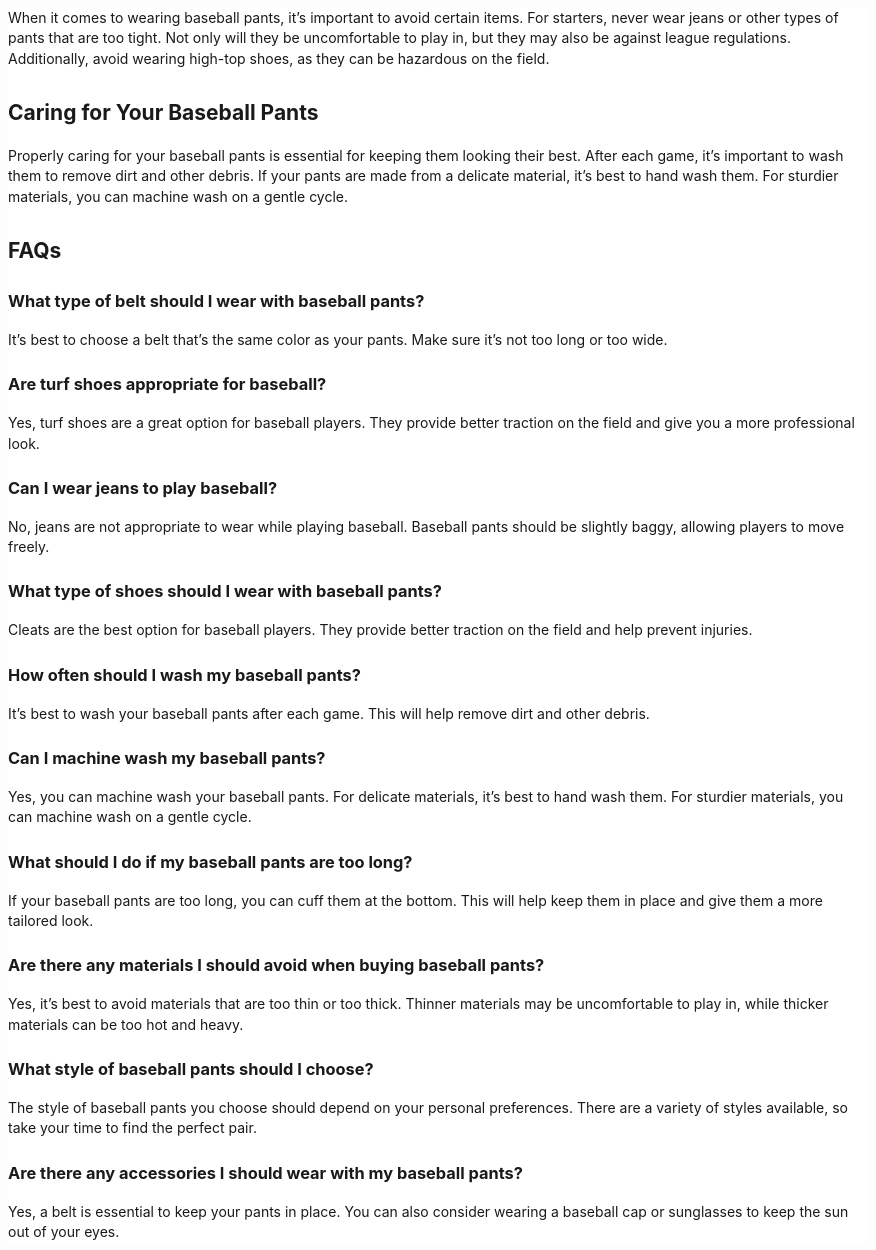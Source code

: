 When it comes to wearing baseball pants, it’s important to avoid certain items. For starters, never wear jeans or other types of pants that are too tight. Not only will they be uncomfortable to play in, but they may also be against league regulations. Additionally, avoid wearing high-top shoes, as they can be hazardous on the field. 

<h2>Caring for Your Baseball Pants</h2>

Properly caring for your baseball pants is essential for keeping them looking their best. After each game, it’s important to wash them to remove dirt and other debris. If your pants are made from a delicate material, it’s best to hand wash them. For sturdier materials, you can machine wash on a gentle cycle. 

<h2>FAQs</h2>
<h3>What type of belt should I wear with baseball pants?</h3>

It’s best to choose a belt that’s the same color as your pants. Make sure it’s not too long or too wide. 

<h3>Are turf shoes appropriate for baseball?</h3>

Yes, turf shoes are a great option for baseball players. They provide better traction on the field and give you a more professional look. 

<h3>Can I wear jeans to play baseball?</h3>

No, jeans are not appropriate to wear while playing baseball. Baseball pants should be slightly baggy, allowing players to move freely. 

<h3>What type of shoes should I wear with baseball pants?</h3>

Cleats are the best option for baseball players. They provide better traction on the field and help prevent injuries. 

<h3>How often should I wash my baseball pants?</h3>

It’s best to wash your baseball pants after each game. This will help remove dirt and other debris. 

<h3>Can I machine wash my baseball pants?</h3>

Yes, you can machine wash your baseball pants. For delicate materials, it’s best to hand wash them. For sturdier materials, you can machine wash on a gentle cycle. 

<h3>What should I do if my baseball pants are too long?</h3>

If your baseball pants are too long, you can cuff them at the bottom. This will help keep them in place and give them a more tailored look. 

<h3>Are there any materials I should avoid when buying baseball pants?</h3>

Yes, it’s best to avoid materials that are too thin or too thick. Thinner materials may be uncomfortable to play in, while thicker materials can be too hot and heavy. 

<h3>What style of baseball pants should I choose?</h3>

The style of baseball pants you choose should depend on your personal preferences. There are a variety of styles available, so take your time to find the perfect pair. 

<h3>Are there any accessories I should wear with my baseball pants?</h3>

Yes, a belt is essential to keep your pants in place. You can also consider wearing a baseball cap or sunglasses to keep the sun out of your eyes. 
